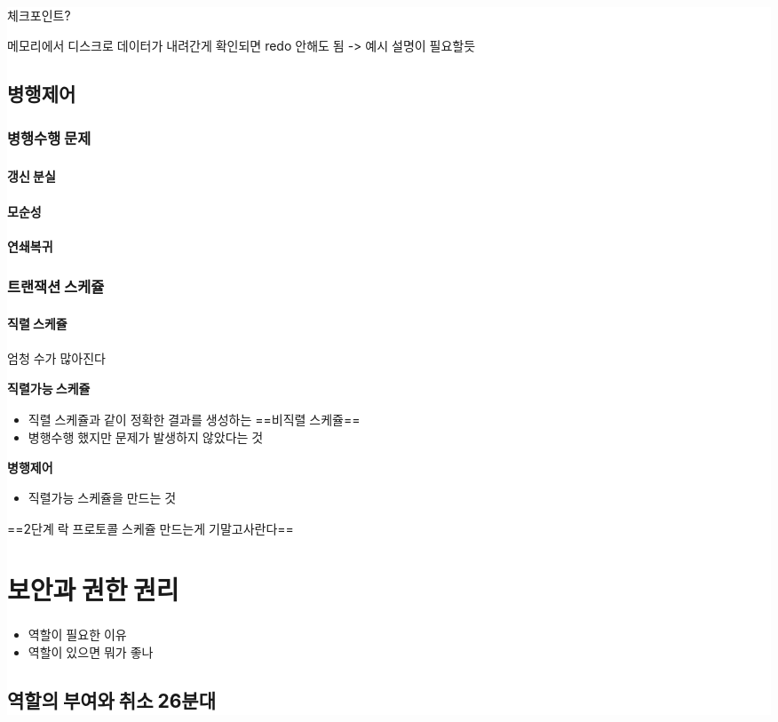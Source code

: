 체크포인트?

메모리에서 디스크로 데이터가 내려간게 확인되면
redo 안해도 됨
-> 예시 설명이 필요할듯

## 병행제어



### 병행수행 문제
#### 갱신 분실

#### 모순성

#### 연쇄복귀

### 트랜잭션 스케쥴

#### 직렬 스케쥴
엄청 수가 많아진다



**직렬가능 스케쥴**
- 직렬 스케쥴과 같이 정확한 결과를 생성하는 ==비직렬 스케쥴==
- 병행수행 했지만 문제가 발생하지 않았다는 것

**병행제어**
- 직렬가능 스케쥴을 만드는 것


==2단계 락 프로토콜 스케쥴 만드는게 기말고사란다==

# 보안과 권한 권리
- 역할이 필요한 이유
- 역할이 있으면 뭐가 좋나


## 역할의 부여와 취소 26분대

